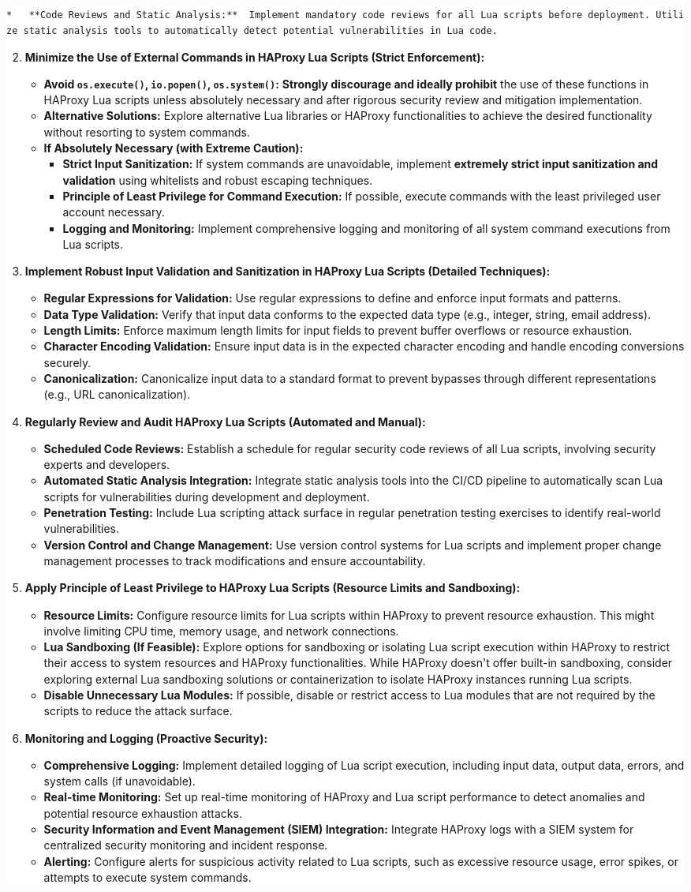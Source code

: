     *   **Code Reviews and Static Analysis:**  Implement mandatory code reviews for all Lua scripts before deployment. Utilize static analysis tools to automatically detect potential vulnerabilities in Lua code.

2.  **Minimize the Use of External Commands in HAProxy Lua Scripts (Strict Enforcement):**
    *   **Avoid `os.execute()`, `io.popen()`, `os.system()`:**  **Strongly discourage and ideally prohibit** the use of these functions in HAProxy Lua scripts unless absolutely necessary and after rigorous security review and mitigation implementation.
    *   **Alternative Solutions:**  Explore alternative Lua libraries or HAProxy functionalities to achieve the desired functionality without resorting to system commands.
    *   **If Absolutely Necessary (with Extreme Caution):**
        *   **Strict Input Sanitization:**  If system commands are unavoidable, implement **extremely strict input sanitization and validation** using whitelists and robust escaping techniques.
        *   **Principle of Least Privilege for Command Execution:**  If possible, execute commands with the least privileged user account necessary.
        *   **Logging and Monitoring:**  Implement comprehensive logging and monitoring of all system command executions from Lua scripts.

3.  **Implement Robust Input Validation and Sanitization in HAProxy Lua Scripts (Detailed Techniques):**
    *   **Regular Expressions for Validation:**  Use regular expressions to define and enforce input formats and patterns.
    *   **Data Type Validation:**  Verify that input data conforms to the expected data type (e.g., integer, string, email address).
    *   **Length Limits:**  Enforce maximum length limits for input fields to prevent buffer overflows or resource exhaustion.
    *   **Character Encoding Validation:**  Ensure input data is in the expected character encoding and handle encoding conversions securely.
    *   **Canonicalization:**  Canonicalize input data to a standard format to prevent bypasses through different representations (e.g., URL canonicalization).

4.  **Regularly Review and Audit HAProxy Lua Scripts (Automated and Manual):**
    *   **Scheduled Code Reviews:**  Establish a schedule for regular security code reviews of all Lua scripts, involving security experts and developers.
    *   **Automated Static Analysis Integration:**  Integrate static analysis tools into the CI/CD pipeline to automatically scan Lua scripts for vulnerabilities during development and deployment.
    *   **Penetration Testing:**  Include Lua scripting attack surface in regular penetration testing exercises to identify real-world vulnerabilities.
    *   **Version Control and Change Management:**  Use version control systems for Lua scripts and implement proper change management processes to track modifications and ensure accountability.

5.  **Apply Principle of Least Privilege to HAProxy Lua Scripts (Resource Limits and Sandboxing):**
    *   **Resource Limits:**  Configure resource limits for Lua scripts within HAProxy to prevent resource exhaustion. This might involve limiting CPU time, memory usage, and network connections.
    *   **Lua Sandboxing (If Feasible):**  Explore options for sandboxing or isolating Lua script execution within HAProxy to restrict their access to system resources and HAProxy functionalities. While HAProxy doesn't offer built-in sandboxing, consider exploring external Lua sandboxing solutions or containerization to isolate HAProxy instances running Lua scripts.
    *   **Disable Unnecessary Lua Modules:**  If possible, disable or restrict access to Lua modules that are not required by the scripts to reduce the attack surface.

6.  **Monitoring and Logging (Proactive Security):**
    *   **Comprehensive Logging:**  Implement detailed logging of Lua script execution, including input data, output data, errors, and system calls (if unavoidable).
    *   **Real-time Monitoring:**  Set up real-time monitoring of HAProxy and Lua script performance to detect anomalies and potential resource exhaustion attacks.
    *   **Security Information and Event Management (SIEM) Integration:**  Integrate HAProxy logs with a SIEM system for centralized security monitoring and incident response.
    *   **Alerting:**  Configure alerts for suspicious activity related to Lua scripts, such as excessive resource usage, error spikes, or attempts to execute system commands.
